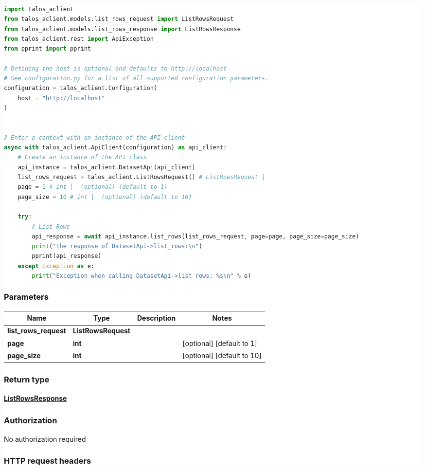 
```python
import talos_aclient
from talos_aclient.models.list_rows_request import ListRowsRequest
from talos_aclient.models.list_rows_response import ListRowsResponse
from talos_aclient.rest import ApiException
from pprint import pprint

# Defining the host is optional and defaults to http://localhost
# See configuration.py for a list of all supported configuration parameters.
configuration = talos_aclient.Configuration(
    host = "http://localhost"
)


# Enter a context with an instance of the API client
async with talos_aclient.ApiClient(configuration) as api_client:
    # Create an instance of the API class
    api_instance = talos_aclient.DatasetApi(api_client)
    list_rows_request = talos_aclient.ListRowsRequest() # ListRowsRequest | 
    page = 1 # int |  (optional) (default to 1)
    page_size = 10 # int |  (optional) (default to 10)

    try:
        # List Rows
        api_response = await api_instance.list_rows(list_rows_request, page=page, page_size=page_size)
        print("The response of DatasetApi->list_rows:\n")
        pprint(api_response)
    except Exception as e:
        print("Exception when calling DatasetApi->list_rows: %s\n" % e)
```



### Parameters


Name | Type | Description  | Notes
------------- | ------------- | ------------- | -------------
 **list_rows_request** | [**ListRowsRequest**](ListRowsRequest.md)|  | 
 **page** | **int**|  | [optional] [default to 1]
 **page_size** | **int**|  | [optional] [default to 10]

### Return type

[**ListRowsResponse**](ListRowsResponse.md)

### Authorization

No authorization required

### HTTP request headers
